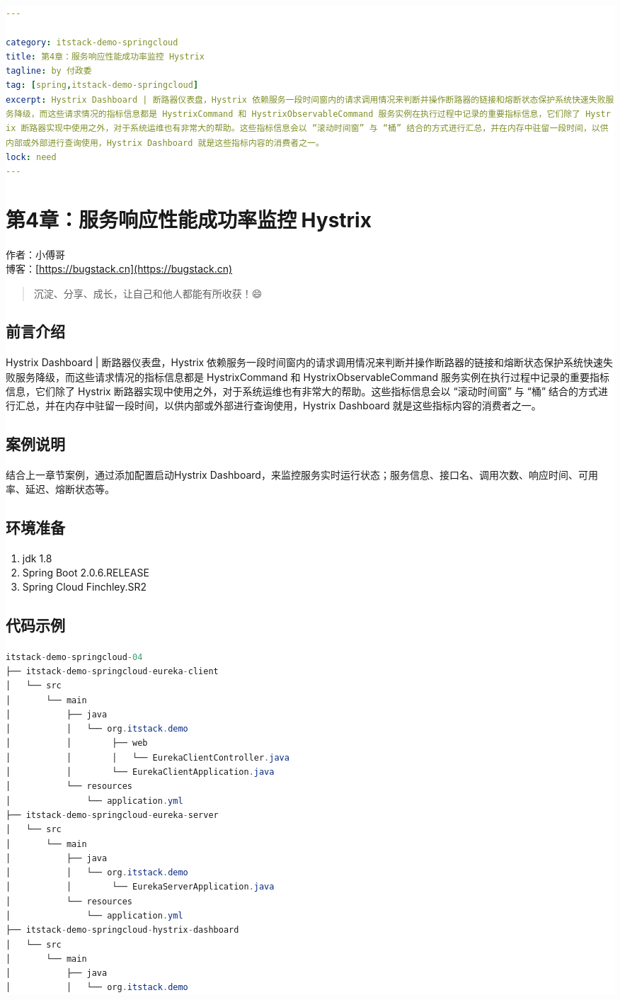 ```yaml
---

category: itstack-demo-springcloud
title: 第4章：服务响应性能成功率监控 Hystrix
tagline: by 付政委
tag: [spring,itstack-demo-springcloud]
excerpt: Hystrix Dashboard | 断路器仪表盘，Hystrix 依赖服务一段时间窗内的请求调用情况来判断并操作断路器的链接和熔断状态保护系统快速失败服务降级，而这些请求情况的指标信息都是 HystrixCommand 和 HystrixObservableCommand 服务实例在执行过程中记录的重要指标信息，它们除了 Hystrix 断路器实现中使用之外，对于系统运维也有非常大的帮助。这些指标信息会以 “滚动时间窗” 与 “桶” 结合的方式进行汇总，并在内存中驻留一段时间，以供内部或外部进行查询使用，Hystrix Dashboard 就是这些指标内容的消费者之一。
lock: need
---
```


# 第4章：服务响应性能成功率监控 Hystrix

作者：小傅哥
<br/>博客：[https://bugstack.cn](https://bugstack.cn)

> 沉淀、分享、成长，让自己和他人都能有所收获！😄

## 前言介绍
Hystrix Dashboard | 断路器仪表盘，Hystrix 依赖服务一段时间窗内的请求调用情况来判断并操作断路器的链接和熔断状态保护系统快速失败服务降级，而这些请求情况的指标信息都是 HystrixCommand 和 HystrixObservableCommand 服务实例在执行过程中记录的重要指标信息，它们除了 Hystrix 断路器实现中使用之外，对于系统运维也有非常大的帮助。这些指标信息会以 “滚动时间窗” 与 “桶” 结合的方式进行汇总，并在内存中驻留一段时间，以供内部或外部进行查询使用，Hystrix Dashboard 就是这些指标内容的消费者之一。

## 案例说明
结合上一章节案例，通过添加配置启动Hystrix Dashboard，来监控服务实时运行状态；服务信息、接口名、调用次数、响应时间、可用率、延迟、熔断状态等。

## 环境准备
1. jdk 1.8
2. Spring Boot 2.0.6.RELEASE
3. Spring Cloud Finchley.SR2

## 代码示例

```java
itstack-demo-springcloud-04
├── itstack-demo-springcloud-eureka-client
│   └── src
│       └── main
│           ├── java
│           │   └── org.itstack.demo
│           │        ├── web
│           │        │   └── EurekaClientController.java
│           │        └── EurekaClientApplication.java
│           └── resources   
│               └── application.yml
├── itstack-demo-springcloud-eureka-server
│   └── src
│       └── main
│           ├── java
│           │   └── org.itstack.demo
│           │        └── EurekaServerApplication.java
│           └── resources   
│               └── application.yml
├── itstack-demo-springcloud-hystrix-dashboard
│   └── src
│       └── main
│           ├── java
│           │   └── org.itstack.demo
```